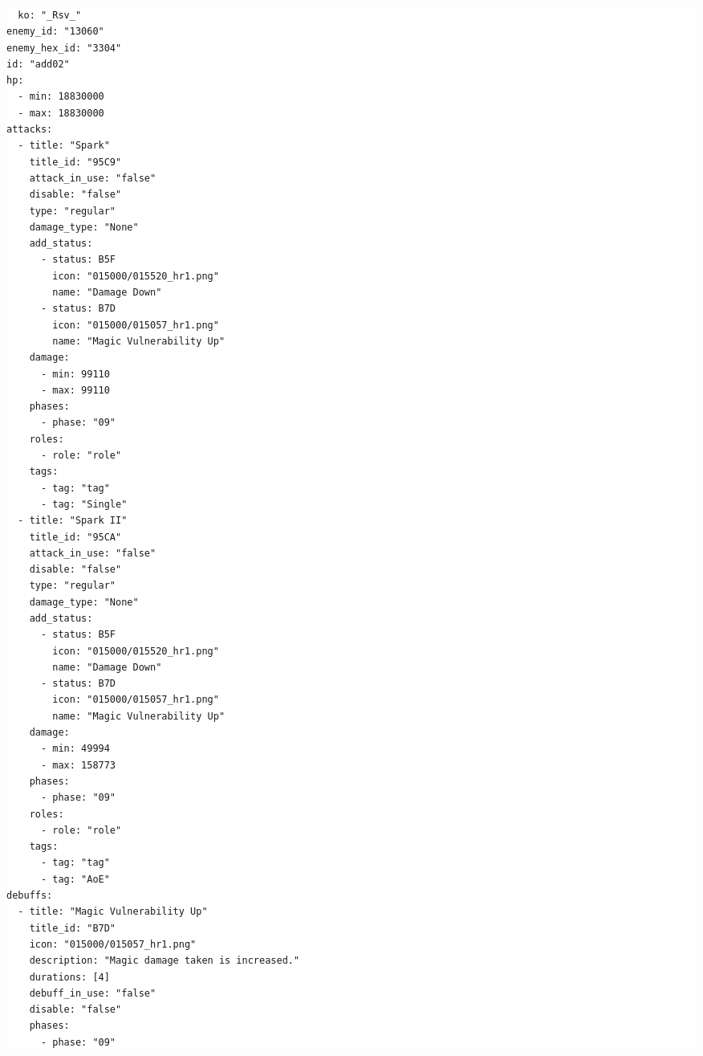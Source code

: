       ko: "_Rsv_"
    enemy_id: "13060"
    enemy_hex_id: "3304"
    id: "add02"
    hp:
      - min: 18830000
      - max: 18830000
    attacks:
      - title: "Spark"
        title_id: "95C9"
        attack_in_use: "false"
        disable: "false"
        type: "regular"
        damage_type: "None"
        add_status:
          - status: B5F
            icon: "015000/015520_hr1.png"
            name: "Damage Down"
          - status: B7D
            icon: "015000/015057_hr1.png"
            name: "Magic Vulnerability Up"
        damage:
          - min: 99110
          - max: 99110
        phases:
          - phase: "09"
        roles:
          - role: "role"
        tags:
          - tag: "tag"
          - tag: "Single"
      - title: "Spark II"
        title_id: "95CA"
        attack_in_use: "false"
        disable: "false"
        type: "regular"
        damage_type: "None"
        add_status:
          - status: B5F
            icon: "015000/015520_hr1.png"
            name: "Damage Down"
          - status: B7D
            icon: "015000/015057_hr1.png"
            name: "Magic Vulnerability Up"
        damage:
          - min: 49994
          - max: 158773
        phases:
          - phase: "09"
        roles:
          - role: "role"
        tags:
          - tag: "tag"
          - tag: "AoE"
    debuffs:
      - title: "Magic Vulnerability Up"
        title_id: "B7D"
        icon: "015000/015057_hr1.png"
        description: "Magic damage taken is increased."
        durations: [4]
        debuff_in_use: "false"
        disable: "false"
        phases:
          - phase: "09"